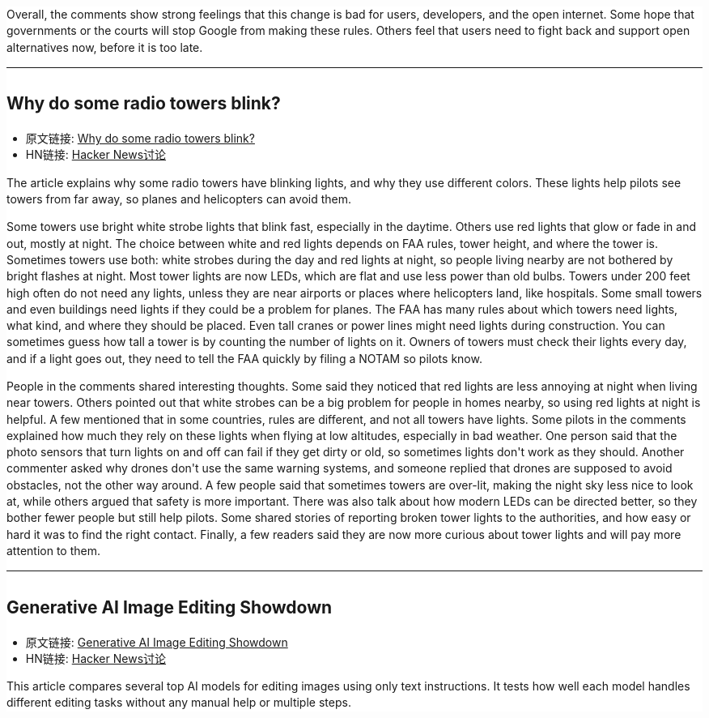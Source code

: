 Overall, the comments show strong feelings that this change is bad for users, developers, and the open internet. Some hope that governments or the courts will stop Google from making these rules. Others feel that users need to fight back and support open alternatives now, before it is too late.

---

## Why do some radio towers blink?

- 原文链接: [Why do some radio towers blink?](https://www.jeffgeerling.com/blog/2025/why-do-some-radio-towers-blink)
- HN链接: [Hacker News讨论](https://news.ycombinator.com/item?id=45737941)

The article explains why some radio towers have blinking lights, and why they use different colors. These lights help pilots see towers from far away, so planes and helicopters can avoid them. 

Some towers use bright white strobe lights that blink fast, especially in the daytime. Others use red lights that glow or fade in and out, mostly at night. The choice between white and red lights depends on FAA rules, tower height, and where the tower is. Sometimes towers use both: white strobes during the day and red lights at night, so people living nearby are not bothered by bright flashes at night. Most tower lights are now LEDs, which are flat and use less power than old bulbs. Towers under 200 feet high often do not need any lights, unless they are near airports or places where helicopters land, like hospitals. Some small towers and even buildings need lights if they could be a problem for planes. The FAA has many rules about which towers need lights, what kind, and where they should be placed. Even tall cranes or power lines might need lights during construction. You can sometimes guess how tall a tower is by counting the number of lights on it. Owners of towers must check their lights every day, and if a light goes out, they need to tell the FAA quickly by filing a NOTAM so pilots know. 

People in the comments shared interesting thoughts. Some said they noticed that red lights are less annoying at night when living near towers. Others pointed out that white strobes can be a big problem for people in homes nearby, so using red lights at night is helpful. A few mentioned that in some countries, rules are different, and not all towers have lights. Some pilots in the comments explained how much they rely on these lights when flying at low altitudes, especially in bad weather. One person said that the photo sensors that turn lights on and off can fail if they get dirty or old, so sometimes lights don't work as they should. Another commenter asked why drones don't use the same warning systems, and someone replied that drones are supposed to avoid obstacles, not the other way around. A few people said that sometimes towers are over-lit, making the night sky less nice to look at, while others argued that safety is more important. There was also talk about how modern LEDs can be directed better, so they bother fewer people but still help pilots. Some shared stories of reporting broken tower lights to the authorities, and how easy or hard it was to find the right contact. Finally, a few readers said they are now more curious about tower lights and will pay more attention to them.

---

## Generative AI Image Editing Showdown

- 原文链接: [Generative AI Image Editing Showdown](https://genai-showdown.specr.net/image-editing)
- HN链接: [Hacker News讨论](https://news.ycombinator.com/item?id=45739080)

This article compares several top AI models for editing images using only text instructions. It tests how well each model handles different editing tasks without any manual help or multiple steps.
